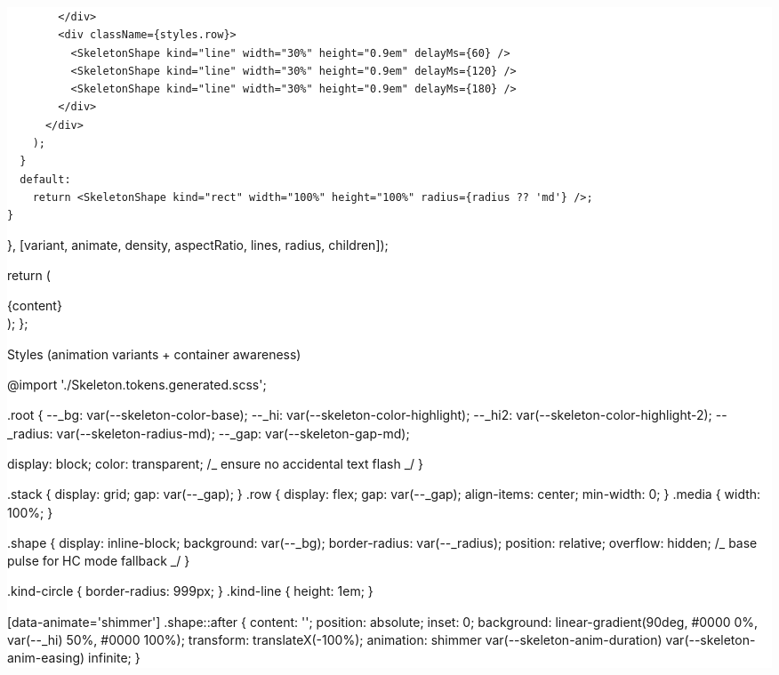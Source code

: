             </div>
            <div className={styles.row}>
              <SkeletonShape kind="line" width="30%" height="0.9em" delayMs={60} />
              <SkeletonShape kind="line" width="30%" height="0.9em" delayMs={120} />
              <SkeletonShape kind="line" width="30%" height="0.9em" delayMs={180} />
            </div>
          </div>
        );
      }
      default:
        return <SkeletonShape kind="rect" width="100%" height="100%" radius={radius ?? 'md'} />;
    }

}, [variant, animate, density, aspectRatio, lines, radius, children]);

return (

<div {...rootA11y} {...attrs}>
{content}
</div>
);
};

Styles (animation variants + container awareness)

@import './Skeleton.tokens.generated.scss';

.root {
--\_bg: var(--skeleton-color-base);
--\_hi: var(--skeleton-color-highlight);
--\_hi2: var(--skeleton-color-highlight-2);
--\_radius: var(--skeleton-radius-md);
--\_gap: var(--skeleton-gap-md);

display: block;
color: transparent; /_ ensure no accidental text flash _/
}

.stack { display: grid; gap: var(--\_gap); }
.row { display: flex; gap: var(--\_gap); align-items: center; min-width: 0; }
.media { width: 100%; }

.shape {
display: inline-block;
background: var(--\_bg);
border-radius: var(--\_radius);
position: relative;
overflow: hidden;
/_ base pulse for HC mode fallback _/
}

.kind-circle { border-radius: 999px; }
.kind-line { height: 1em; }

[data-animate='shimmer'] .shape::after {
content: '';
position: absolute; inset: 0;
background: linear-gradient(90deg, #0000 0%, var(--\_hi) 50%, #0000 100%);
transform: translateX(-100%);
animation: shimmer var(--skeleton-anim-duration) var(--skeleton-anim-easing) infinite;
}
